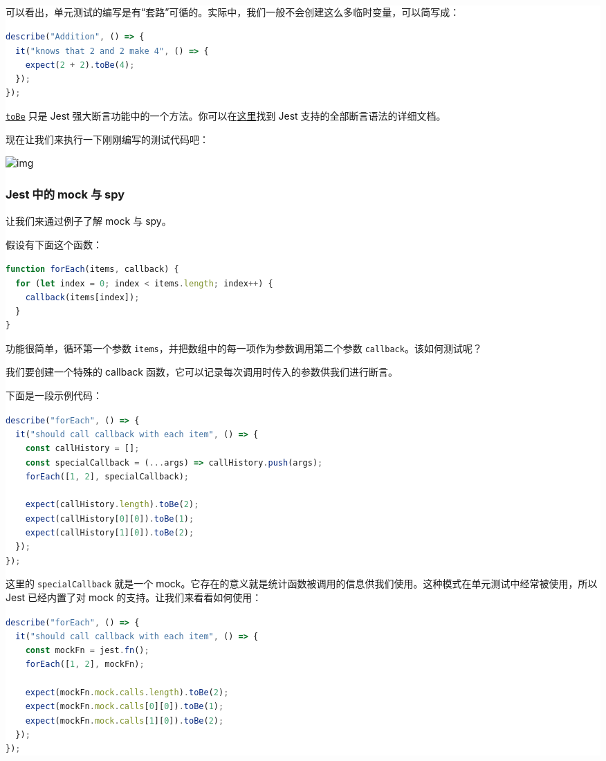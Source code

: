 可以看出，单元测试的编写是有“套路”可循的。实际中，我们一般不会创建这么多临时变量，可以简写成：

```js
describe("Addition", () => {
  it("knows that 2 and 2 make 4", () => {
    expect(2 + 2).toBe(4);
  });
});
```

[`toBe`](https://facebook.github.io/jest/docs/en/expect.html#tobevalue) 只是 Jest 强大断言功能中的一个方法。你可以在[这里](https://facebook.github.io/jest/docs/en/expect.html#methods)找到 Jest 支持的全部断言语法的详细文档。

现在让我们来执行一下刚刚编写的测试代码吧：

![img](http://img20.360buyimg.com/uba/jfs/t20962/91/128655922/11420/5ebc57b2/5afd67eeNb798e080.png)

### Jest 中的 mock 与 spy

让我们来通过例子了解 mock 与 spy。

假设有下面这个函数：

```js
function forEach(items, callback) {
  for (let index = 0; index < items.length; index++) {
    callback(items[index]);
  }
}
```

功能很简单，循环第一个参数 `items`，并把数组中的每一项作为参数调用第二个参数 `callback`。该如何测试呢？

我们要创建一个特殊的 callback 函数，它可以记录每次调用时传入的参数供我们进行断言。

下面是一段示例代码：

```js
describe("forEach", () => {
  it("should call callback with each item", () => {
    const callHistory = [];
    const specialCallback = (...args) => callHistory.push(args);
    forEach([1, 2], specialCallback);

    expect(callHistory.length).toBe(2);
    expect(callHistory[0][0]).toBe(1);
    expect(callHistory[1][0]).toBe(2);
  });
});
```

这里的 `specialCallback` 就是一个 mock。它存在的意义就是统计函数被调用的信息供我们使用。这种模式在单元测试中经常被使用，所以 Jest 已经内置了对 mock 的支持。让我们来看看如何使用：

```js
describe("forEach", () => {
  it("should call callback with each item", () => {
    const mockFn = jest.fn();
    forEach([1, 2], mockFn);

    expect(mockFn.mock.calls.length).toBe(2);
    expect(mockFn.mock.calls[0][0]).toBe(1);
    expect(mockFn.mock.calls[1][0]).toBe(2);
  });
});
```

